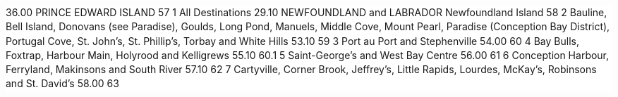 <td>36.00</td>
</tr>
<tr>
<td></td>
<td></td>
<td>PRINCE EDWARD ISLAND</td>
</tr>
<tr>
<td>57</td>
<td>1</td>
<td>All Destinations </td>
<td>29.10</td>
</tr>
<tr>
<td></td>
<td></td>
<td>NEWFOUNDLAND and LABRADOR</td>
</tr>
<tr>
<td></td>
<td></td>
<td>Newfoundland Island</td>
</tr>
<tr>
<td>58</td>
<td>2</td>
<td>Bauline, Bell Island, Donovans (see Paradise), Goulds, Long Pond, Manuels, Middle Cove, Mount Pearl, Paradise (Conception Bay District), Portugal Cove, St. John’s, St. Phillip’s, Torbay and White Hills </td>
<td>53.10</td>
</tr>
<tr>
<td>59</td>
<td>3</td>
<td>Port au Port and Stephenville </td>
<td>54.00</td>
</tr>
<tr>
<td>60</td>
<td>4</td>
<td>Bay Bulls, Foxtrap, Harbour Main, Holyrood and Kelligrews </td>
<td>55.10</td>
</tr>
<tr>
<td>60.1</td>
<td>5</td>
<td>Saint-George’s and West Bay Centre </td>
<td>56.00</td>
</tr>
<tr>
<td>61</td>
<td>6</td>
<td>Conception Harbour, Ferryland, Makinsons and South River </td>
<td>57.10</td>
</tr>
<tr>
<td>62</td>
<td>7</td>
<td>Cartyville, Corner Brook, Jeffrey’s, Little Rapids, Lourdes, McKay’s, Robinsons and St. David’s </td>
<td>58.00</td>
</tr>
<tr>
<td>63</td>